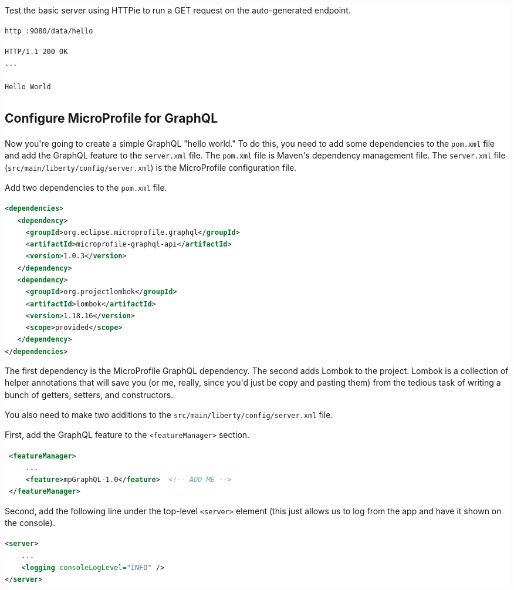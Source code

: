 Test the basic server using HTTPie to run a GET request on the auto-generated endpoint.

```bash
http :9080/data/hello
```
```bash
HTTP/1.1 200 OK
...

Hello World

```

## Configure MicroProfile for GraphQL

Now you're going to create a simple GraphQL "hello world." To do this, you need to add some dependencies to the `pom.xml` file and add the GraphQL feature to the `server.xml` file. The `pom.xml` file is Maven's dependency management file. The `server.xml` file (`src/main/liberty/config/server.xml`) is the MicroProfile configuration file.

Add two dependencies to the `pom.xml` file.
```xml
<dependencies>
   <dependency>
     <groupId>org.eclipse.microprofile.graphql</groupId>
     <artifactId>microprofile-graphql-api</artifactId>
     <version>1.0.3</version>
   </dependency>
   <dependency>
     <groupId>org.projectlombok</groupId>
     <artifactId>lombok</artifactId>
     <version>1.18.16</version>
     <scope>provided</scope>
   </dependency>
</dependencies>
```
The first dependency is the MicroProfile GraphQL dependency. The second adds Lombok to the project. Lombok is a collection of helper annotations that will save you (or me, really, since you'd just be copy and pasting them) from the tedious task of writing a bunch of getters, setters, and constructors.

You also need to make two additions to the `src/main/liberty/config/server.xml` file.

First, add the GraphQL feature to the `<featureManager>` section.
```xml
 <featureManager>
     ...
     <feature>mpGraphQL-1.0</feature>  <!-- ADD ME -->
 </featureManager>
```
Second, add the following line under the top-level `<server>` element (this just allows us to log from the app and have it shown on the console).
```xml
<server>
    ...
    <logging consoleLogLevel="INFO" />
</server>
```
